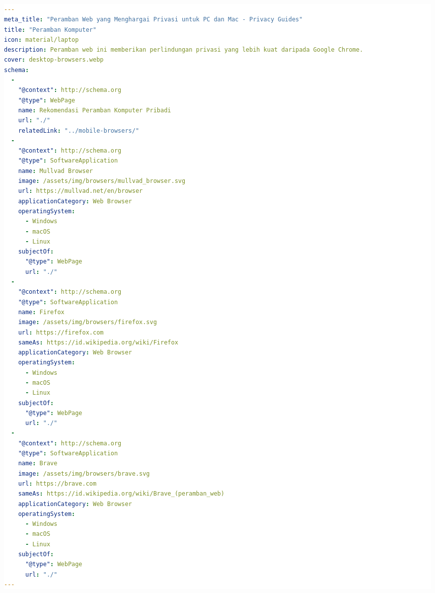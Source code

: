 ```yaml
---
meta_title: "Peramban Web yang Menghargai Privasi untuk PC dan Mac - Privacy Guides"
title: "Peramban Komputer"
icon: material/laptop
description: Peramban web ini memberikan perlindungan privasi yang lebih kuat daripada Google Chrome.
cover: desktop-browsers.webp
schema:
  - 
    "@context": http://schema.org
    "@type": WebPage
    name: Rekomendasi Peramban Komputer Pribadi
    url: "./"
    relatedLink: "../mobile-browsers/"
  - 
    "@context": http://schema.org
    "@type": SoftwareApplication
    name: Mullvad Browser
    image: /assets/img/browsers/mullvad_browser.svg
    url: https://mullvad.net/en/browser
    applicationCategory: Web Browser
    operatingSystem:
      - Windows
      - macOS
      - Linux
    subjectOf:
      "@type": WebPage
      url: "./"
  - 
    "@context": http://schema.org
    "@type": SoftwareApplication
    name: Firefox
    image: /assets/img/browsers/firefox.svg
    url: https://firefox.com
    sameAs: https://id.wikipedia.org/wiki/Firefox
    applicationCategory: Web Browser
    operatingSystem:
      - Windows
      - macOS
      - Linux
    subjectOf:
      "@type": WebPage
      url: "./"
  - 
    "@context": http://schema.org
    "@type": SoftwareApplication
    name: Brave
    image: /assets/img/browsers/brave.svg
    url: https://brave.com
    sameAs: https://id.wikipedia.org/wiki/Brave_(peramban_web)
    applicationCategory: Web Browser
    operatingSystem:
      - Windows
      - macOS
      - Linux
    subjectOf:
      "@type": WebPage
      url: "./"
---
```
